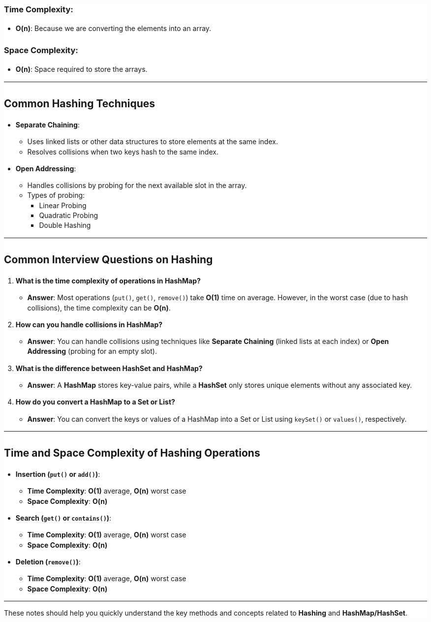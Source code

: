 ### **Time Complexity**:
- **O(n)**: Because we are converting the elements into an array.

### **Space Complexity**:
- **O(n)**: Space required to store the arrays.

---

## **Common Hashing Techniques**

- **Separate Chaining**: 
  - Uses linked lists or other data structures to store elements at the same index.
  - Resolves collisions when two keys hash to the same index.
  
- **Open Addressing**: 
  - Handles collisions by probing for the next available slot in the array.
  - Types of probing:
    - Linear Probing
    - Quadratic Probing
    - Double Hashing

---

## **Common Interview Questions on Hashing**

1. **What is the time complexity of operations in HashMap?**
   - **Answer**: Most operations (`put()`, `get()`, `remove()`) take **O(1)** time on average. However, in the worst case (due to hash collisions), the time complexity can be **O(n)**.

2. **How can you handle collisions in HashMap?**
   - **Answer**: You can handle collisions using techniques like **Separate Chaining** (linked lists at each index) or **Open Addressing** (probing for an empty slot).

3. **What is the difference between HashSet and HashMap?**
   - **Answer**: A **HashMap** stores key-value pairs, while a **HashSet** only stores unique elements without any associated key.

4. **How do you convert a HashMap to a Set or List?**
   - **Answer**: You can convert the keys or values of a HashMap into a Set or List using `keySet()` or `values()`, respectively.

---

## **Time and Space Complexity of Hashing Operations**
- **Insertion (`put()` or `add()`)**:  
  - **Time Complexity**: **O(1)** average, **O(n)** worst case  
  - **Space Complexity**: **O(n)**

- **Search (`get()` or `contains()`)**:  
  - **Time Complexity**: **O(1)** average, **O(n)** worst case  
  - **Space Complexity**: **O(n)**

- **Deletion (`remove()`)**:  
  - **Time Complexity**: **O(1)** average, **O(n)** worst case  
  - **Space Complexity**: **O(n)**

---

These notes should help you quickly understand the key methods and concepts related to **Hashing** and **HashMap/HashSet**.

